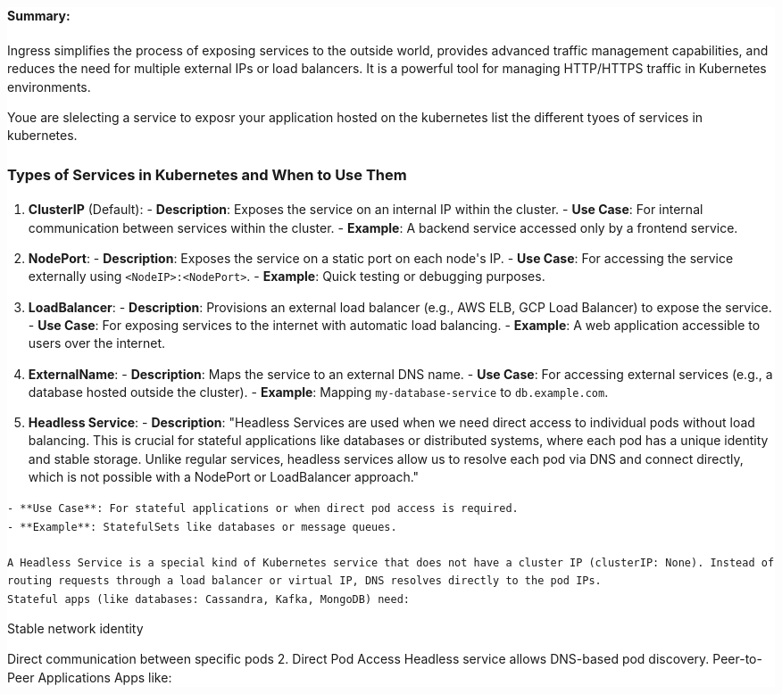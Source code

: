 #### Summary:
Ingress simplifies the process of exposing services to the outside world, provides advanced traffic management capabilities, and reduces the need for multiple external IPs or load balancers. It is a powerful tool for managing HTTP/HTTPS traffic in Kubernetes environments.


  
  Youe are slelecting a service to exposr your application hosted on the kubernetes  list the different  tyoes of services in kubernetes.

  ### Types of Services in Kubernetes and When to Use Them

  1. **ClusterIP** (Default):
    - **Description**: Exposes the service on an internal IP within the cluster.
    - **Use Case**: For internal communication between services within the cluster.
    - **Example**: A backend service accessed only by a frontend service.

  2. **NodePort**:
    - **Description**: Exposes the service on a static port on each node's IP.
    - **Use Case**: For accessing the service externally using `<NodeIP>:<NodePort>`.
    - **Example**: Quick testing or debugging purposes.

  3. **LoadBalancer**:
    - **Description**: Provisions an external load balancer (e.g., AWS ELB, GCP Load Balancer) to expose the service.
    - **Use Case**: For exposing services to the internet with automatic load balancing.
    - **Example**: A web application accessible to users over the internet.

  4. **ExternalName**:
    - **Description**: Maps the service to an external DNS name.
    - **Use Case**: For accessing external services (e.g., a database hosted outside the cluster).
    - **Example**: Mapping `my-database-service` to `db.example.com`.

  5. **Headless Service**:
    - **Description**: "Headless Services are used when we need direct access to individual pods without load balancing. This is crucial for stateful applications like databases or distributed systems, where each pod has a unique identity and stable storage. Unlike regular services, headless services allow us to resolve each pod via DNS and connect directly, which is not possible with a NodePort or LoadBalancer approach."


    - **Use Case**: For stateful applications or when direct pod access is required.
    - **Example**: StatefulSets like databases or message queues.

    A Headless Service is a special kind of Kubernetes service that does not have a cluster IP (clusterIP: None). Instead of routing requests through a load balancer or virtual IP, DNS resolves directly to the pod IPs.
    Stateful apps (like databases: Cassandra, Kafka, MongoDB) need:
    

Stable network identity

Direct communication between specific pods
2. Direct Pod Access
Headless service allows DNS-based pod discovery.
Peer-to-Peer Applications
Apps like:
